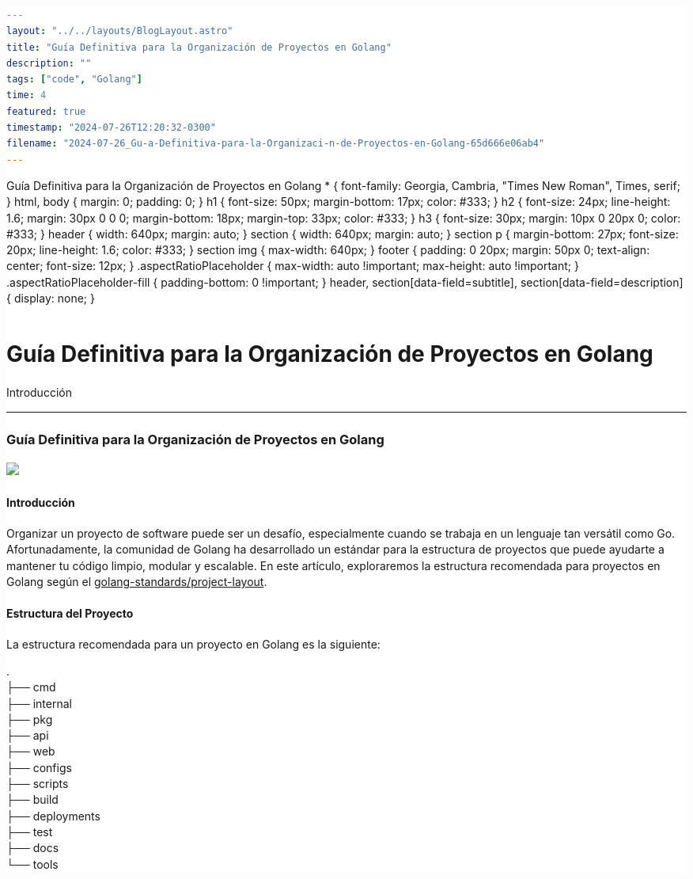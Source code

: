 ```yaml
---
layout: "../../layouts/BlogLayout.astro"
title: "Guía Definitiva para la Organización de Proyectos en Golang"
description: ""
tags: ["code", "Golang"]
time: 4
featured: true
timestamp: "2024-07-26T12:20:32-0300"
filename: "2024-07-26_Gu-a-Definitiva-para-la-Organizaci-n-de-Proyectos-en-Golang-65d666e06ab4"
---
```


Guía Definitiva para la Organización de Proyectos en Golang \* { font-family: Georgia, Cambria, "Times New Roman", Times, serif; } html, body { margin: 0; padding: 0; } h1 { font-size: 50px; margin-bottom: 17px; color: #333; } h2 { font-size: 24px; line-height: 1.6; margin: 30px 0 0 0; margin-bottom: 18px; margin-top: 33px; color: #333; } h3 { font-size: 30px; margin: 10px 0 20px 0; color: #333; } header { width: 640px; margin: auto; } section { width: 640px; margin: auto; } section p { margin-bottom: 27px; font-size: 20px; line-height: 1.6; color: #333; } section img { max-width: 640px; } footer { padding: 0 20px; margin: 50px 0; text-align: center; font-size: 12px; } .aspectRatioPlaceholder { max-width: auto !important; max-height: auto !important; } .aspectRatioPlaceholder-fill { padding-bottom: 0 !important; } header, section\[data-field=subtitle\], section\[data-field=description\] { display: none; }

Guía Definitiva para la Organización de Proyectos en Golang
===========================================================

Introducción

* * *

### Guía Definitiva para la Organización de Proyectos en Golang

![](https://cdn-images-1.medium.com/max/800/0*bgBEoy4UH5JEbASD)

#### Introducción

Organizar un proyecto de software puede ser un desafío, especialmente cuando se trabaja en un lenguaje tan versátil como Go. Afortunadamente, la comunidad de Golang ha desarrollado un estándar para la estructura de proyectos que puede ayudarte a mantener tu código limpio, modular y escalable. En este artículo, exploraremos la estructura recomendada para proyectos en Golang según el [golang-standards/project-layout](https://github.com/golang-standards/project-layout).

#### Estructura del Proyecto

La estructura recomendada para un proyecto en Golang es la siguiente:

.  
├── cmd  
├── internal  
├── pkg  
├── api  
├── web  
├── configs  
├── scripts  
├── build  
├── deployments  
├── test  
├── docs  
└── tools
